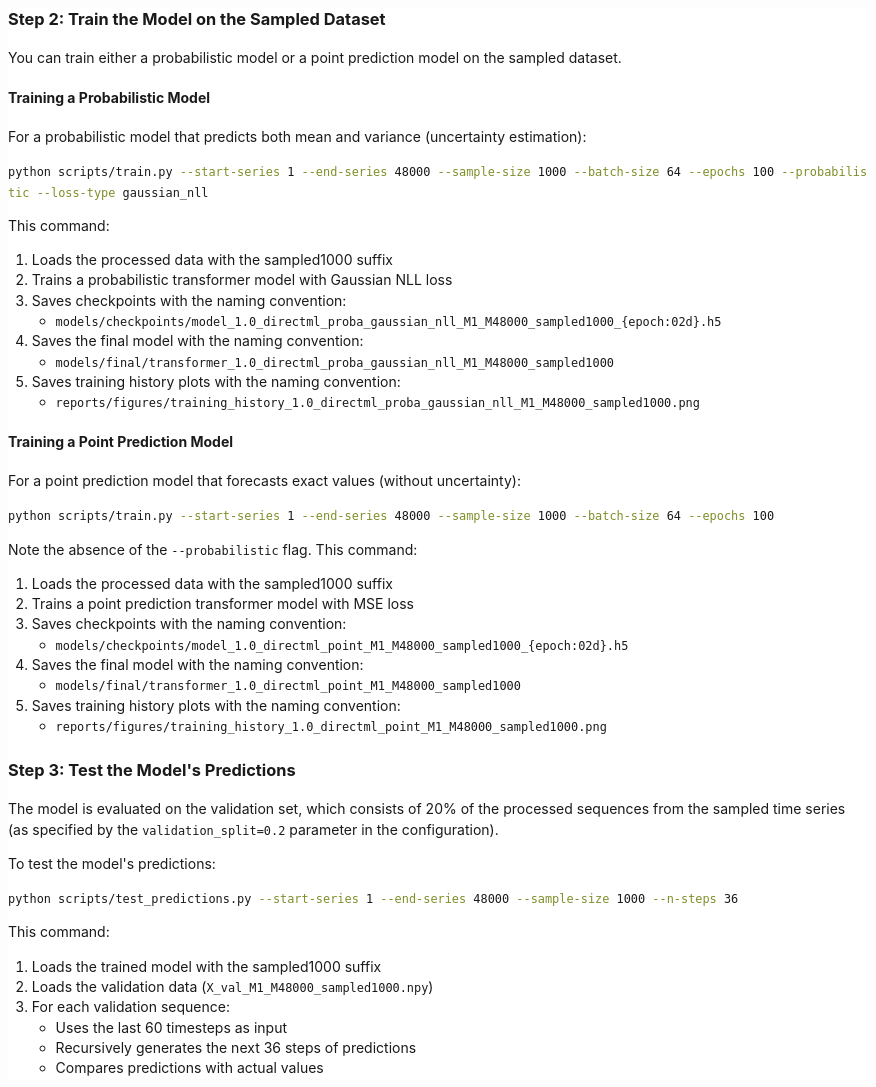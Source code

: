 ### Step 2: Train the Model on the Sampled Dataset

You can train either a probabilistic model or a point prediction model on the sampled dataset.

#### Training a Probabilistic Model

For a probabilistic model that predicts both mean and variance (uncertainty estimation):

```bash
python scripts/train.py --start-series 1 --end-series 48000 --sample-size 1000 --batch-size 64 --epochs 100 --probabilistic --loss-type gaussian_nll
```

This command:
1. Loads the processed data with the sampled1000 suffix
2. Trains a probabilistic transformer model with Gaussian NLL loss
3. Saves checkpoints with the naming convention:
   - `models/checkpoints/model_1.0_directml_proba_gaussian_nll_M1_M48000_sampled1000_{epoch:02d}.h5`
4. Saves the final model with the naming convention:
   - `models/final/transformer_1.0_directml_proba_gaussian_nll_M1_M48000_sampled1000`
5. Saves training history plots with the naming convention:
   - `reports/figures/training_history_1.0_directml_proba_gaussian_nll_M1_M48000_sampled1000.png`

#### Training a Point Prediction Model

For a point prediction model that forecasts exact values (without uncertainty):

```bash
python scripts/train.py --start-series 1 --end-series 48000 --sample-size 1000 --batch-size 64 --epochs 100
```

Note the absence of the `--probabilistic` flag. This command:
1. Loads the processed data with the sampled1000 suffix
2. Trains a point prediction transformer model with MSE loss
3. Saves checkpoints with the naming convention:
   - `models/checkpoints/model_1.0_directml_point_M1_M48000_sampled1000_{epoch:02d}.h5`
4. Saves the final model with the naming convention:
   - `models/final/transformer_1.0_directml_point_M1_M48000_sampled1000`
5. Saves training history plots with the naming convention:
   - `reports/figures/training_history_1.0_directml_point_M1_M48000_sampled1000.png`

### Step 3: Test the Model's Predictions

The model is evaluated on the validation set, which consists of 20% of the processed sequences from the sampled time series (as specified by the `validation_split=0.2` parameter in the configuration).

To test the model's predictions:

```bash
python scripts/test_predictions.py --start-series 1 --end-series 48000 --sample-size 1000 --n-steps 36
```

This command:
1. Loads the trained model with the sampled1000 suffix
2. Loads the validation data (`X_val_M1_M48000_sampled1000.npy`)
3. For each validation sequence:
   - Uses the last 60 timesteps as input
   - Recursively generates the next 36 steps of predictions
   - Compares predictions with actual values
